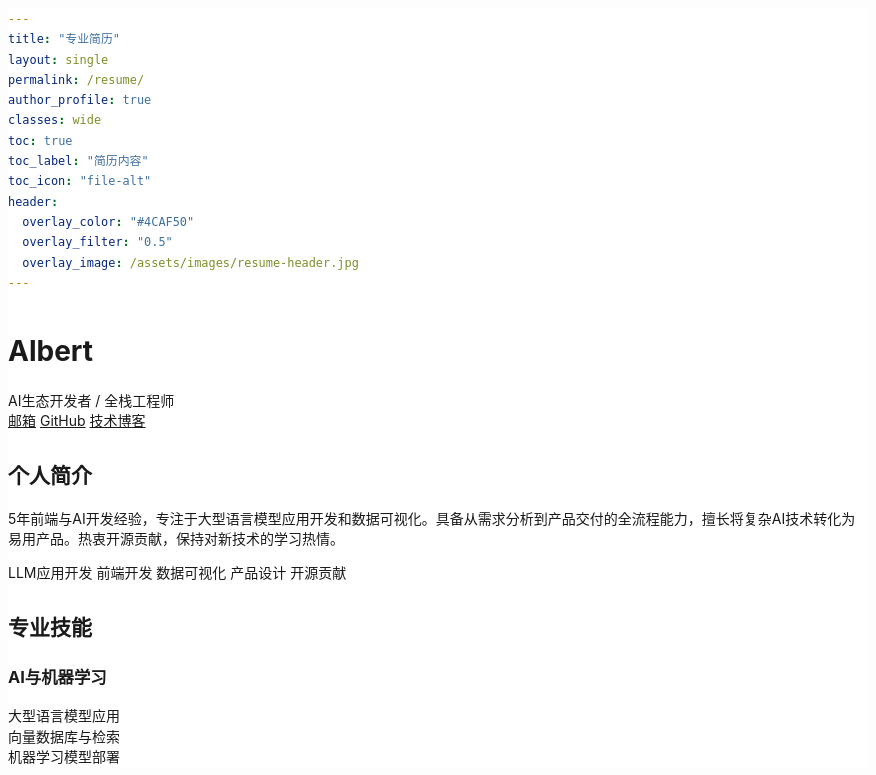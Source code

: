 ```yaml
---
title: "专业简历"
layout: single
permalink: /resume/
author_profile: true
classes: wide
toc: true
toc_label: "简历内容"
toc_icon: "file-alt"
header:
  overlay_color: "#4CAF50"
  overlay_filter: "0.5"
  overlay_image: /assets/images/resume-header.jpg
---
```


<div class="resume-header">
  <h1>Albert</h1>
  <div class="resume-title">AI生态开发者 / 全栈工程师</div>
  <div class="resume-contact">
    <a href="mailto:your.email@example.com"><i class="fas fa-envelope"></i> 邮箱</a>
    <a href="https://github.com/Albert-Lsk"><i class="fab fa-github"></i> GitHub</a>
    <a href="https://blog.csdn.net/AlbertDS"><i class="fas fa-blog"></i> 技术博客</a>
  </div>
</div>

<div class="resume-summary">
  <h2>个人简介</h2>
  <p>5年前端与AI开发经验，专注于大型语言模型应用开发和数据可视化。具备从需求分析到产品交付的全流程能力，擅长将复杂AI技术转化为易用产品。热衷开源贡献，保持对新技术的学习热情。</p>

  <div class="skill-tags">
    <span class="skill">LLM应用开发</span>
    <span class="skill">前端开发</span>
    <span class="skill">数据可视化</span>
    <span class="skill">产品设计</span>
    <span class="skill">开源贡献</span>
  </div>
</div>

## 专业技能

<div class="skills-section">
  <div class="skill-category">
    <h3>AI与机器学习</h3>
    <div class="skill-bars">
      <div class="skill-item">
        <div class="skill-name">大型语言模型应用</div>
        <div class="skill-bar">
          <div class="skill-level" style="width: 90%"></div>
        </div>
      </div>
      <div class="skill-item">
        <div class="skill-name">向量数据库与检索</div>
        <div class="skill-bar">
          <div class="skill-level" style="width: 85%"></div>
        </div>
      </div>
      <div class="skill-item">
        <div class="skill-name">机器学习模型部署</div>
        <div class="skill-bar">
          <div class="skill-level" style="width: 80%"></div>
        </div>
      </div>
      <div class="skill-item">